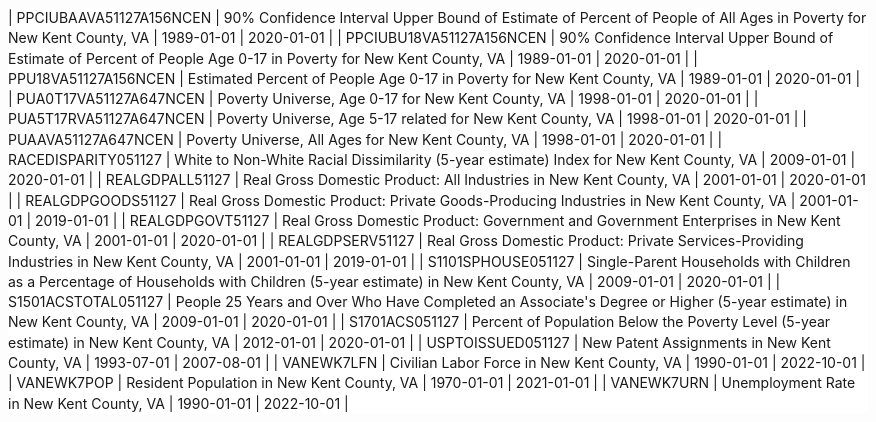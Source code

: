 | PPCIUBAAVA51127A156NCEN   | 90% Confidence Interval Upper Bound of Estimate of Percent of People of All Ages in Poverty for New Kent County, VA                                                          | 1989-01-01          | 2020-01-01        |
| PPCIUBU18VA51127A156NCEN  | 90% Confidence Interval Upper Bound of Estimate of Percent of People Age 0-17 in Poverty for New Kent County, VA                                                             | 1989-01-01          | 2020-01-01        |
| PPU18VA51127A156NCEN      | Estimated Percent of People Age 0-17 in Poverty for New Kent County, VA                                                                                                      | 1989-01-01          | 2020-01-01        |
| PUA0T17VA51127A647NCEN    | Poverty Universe, Age 0-17 for New Kent County, VA                                                                                                                           | 1998-01-01          | 2020-01-01        |
| PUA5T17RVA51127A647NCEN   | Poverty Universe, Age 5-17 related for New Kent County, VA                                                                                                                   | 1998-01-01          | 2020-01-01        |
| PUAAVA51127A647NCEN       | Poverty Universe, All Ages for New Kent County, VA                                                                                                                           | 1998-01-01          | 2020-01-01        |
| RACEDISPARITY051127       | White to Non-White Racial Dissimilarity (5-year estimate) Index for New Kent County, VA                                                                                      | 2009-01-01          | 2020-01-01        |
| REALGDPALL51127           | Real Gross Domestic Product: All Industries in New Kent County, VA                                                                                                           | 2001-01-01          | 2020-01-01        |
| REALGDPGOODS51127         | Real Gross Domestic Product: Private Goods-Producing Industries in New Kent County, VA                                                                                       | 2001-01-01          | 2019-01-01        |
| REALGDPGOVT51127          | Real Gross Domestic Product: Government and Government Enterprises in New Kent County, VA                                                                                    | 2001-01-01          | 2020-01-01        |
| REALGDPSERV51127          | Real Gross Domestic Product: Private Services-Providing Industries in New Kent County, VA                                                                                    | 2001-01-01          | 2019-01-01        |
| S1101SPHOUSE051127        | Single-Parent Households with Children as a Percentage of Households with Children (5-year estimate) in New Kent County, VA                                                  | 2009-01-01          | 2020-01-01        |
| S1501ACSTOTAL051127       | People 25 Years and Over Who Have Completed an Associate's Degree or Higher (5-year estimate) in New Kent County, VA                                                         | 2009-01-01          | 2020-01-01        |
| S1701ACS051127            | Percent of Population Below the Poverty Level (5-year estimate) in New Kent County, VA                                                                                       | 2012-01-01          | 2020-01-01        |
| USPTOISSUED051127         | New Patent Assignments in New Kent County, VA                                                                                                                                | 1993-07-01          | 2007-08-01        |
| VANEWK7LFN                | Civilian Labor Force in New Kent County, VA                                                                                                                                  | 1990-01-01          | 2022-10-01        |
| VANEWK7POP                | Resident Population in New Kent County, VA                                                                                                                                   | 1970-01-01          | 2021-01-01        |
| VANEWK7URN                | Unemployment Rate in New Kent County, VA                                                                                                                                     | 1990-01-01          | 2022-10-01        |